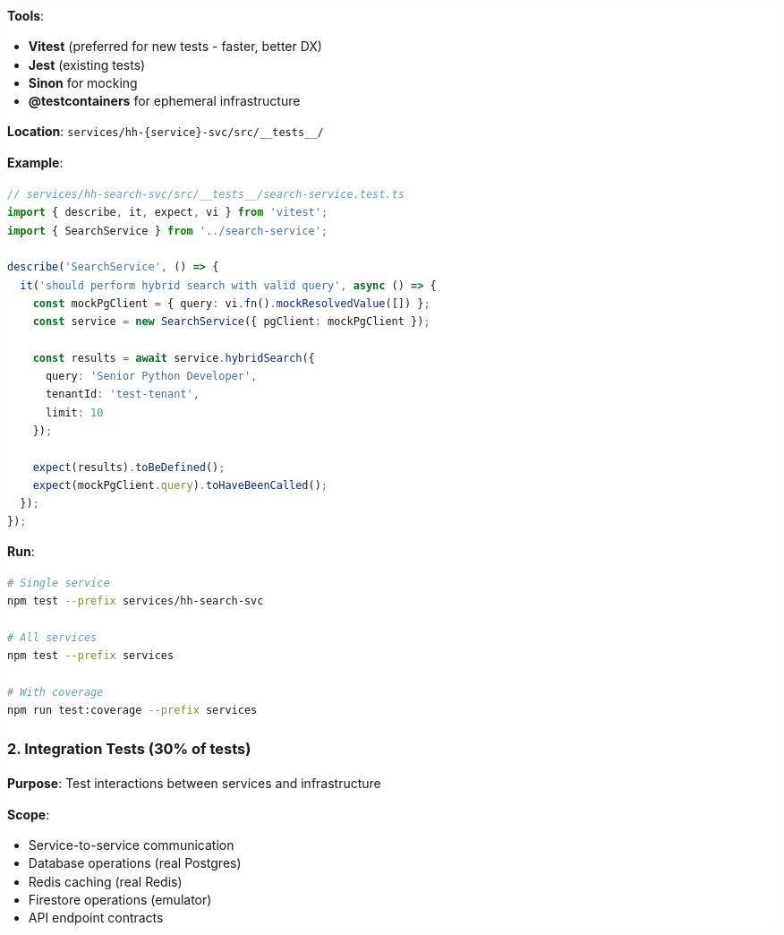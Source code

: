 **Tools**:
- **Vitest** (preferred for new tests - faster, better DX)
- **Jest** (existing tests)
- **Sinon** for mocking
- **@testcontainers** for ephemeral infrastructure

**Location**: `services/hh-{service}-svc/src/__tests__/`

**Example**:
```typescript
// services/hh-search-svc/src/__tests__/search-service.test.ts
import { describe, it, expect, vi } from 'vitest';
import { SearchService } from '../search-service';

describe('SearchService', () => {
  it('should perform hybrid search with valid query', async () => {
    const mockPgClient = { query: vi.fn().mockResolvedValue([]) };
    const service = new SearchService({ pgClient: mockPgClient });

    const results = await service.hybridSearch({
      query: 'Senior Python Developer',
      tenantId: 'test-tenant',
      limit: 10
    });

    expect(results).toBeDefined();
    expect(mockPgClient.query).toHaveBeenCalled();
  });
});
```

**Run**:
```bash
# Single service
npm test --prefix services/hh-search-svc

# All services
npm test --prefix services

# With coverage
npm run test:coverage --prefix services
```

### 2. Integration Tests (30% of tests)

**Purpose**: Test interactions between services and infrastructure

**Scope**:
- Service-to-service communication
- Database operations (real Postgres)
- Redis caching (real Redis)
- Firestore operations (emulator)
- API endpoint contracts
